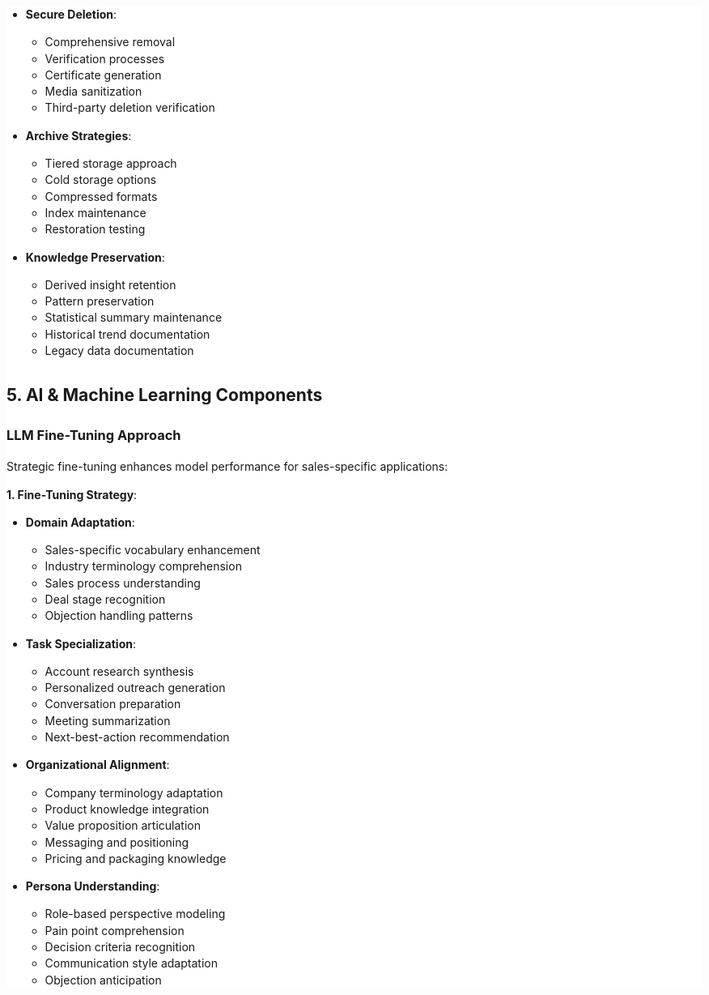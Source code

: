 - **Secure Deletion**:
  - Comprehensive removal
  - Verification processes
  - Certificate generation
  - Media sanitization
  - Third-party deletion verification

- **Archive Strategies**:
  - Tiered storage approach
  - Cold storage options
  - Compressed formats
  - Index maintenance
  - Restoration testing

- **Knowledge Preservation**:
  - Derived insight retention
  - Pattern preservation
  - Statistical summary maintenance
  - Historical trend documentation
  - Legacy data documentation

## 5. AI & Machine Learning Components

### LLM Fine-Tuning Approach

Strategic fine-tuning enhances model performance for sales-specific applications:

**1. Fine-Tuning Strategy**:

- **Domain Adaptation**:
  - Sales-specific vocabulary enhancement
  - Industry terminology comprehension
  - Sales process understanding
  - Deal stage recognition
  - Objection handling patterns

- **Task Specialization**:
  - Account research synthesis
  - Personalized outreach generation
  - Conversation preparation
  - Meeting summarization
  - Next-best-action recommendation

- **Organizational Alignment**:
  - Company terminology adaptation
  - Product knowledge integration
  - Value proposition articulation
  - Messaging and positioning
  - Pricing and packaging knowledge

- **Persona Understanding**:
  - Role-based perspective modeling
  - Pain point comprehension
  - Decision criteria recognition
  - Communication style adaptation
  - Objection anticipation
